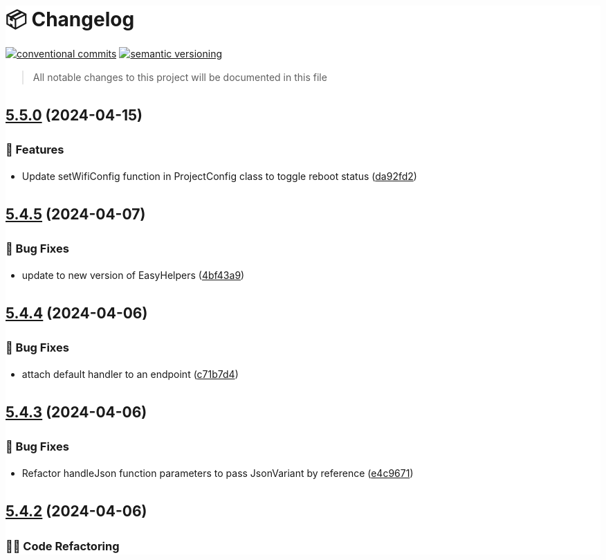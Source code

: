# 📦 Changelog 
[![conventional commits](https://img.shields.io/badge/conventional%20commits-1.0.0-yellow.svg)](https://conventionalcommits.org)
[![semantic versioning](https://img.shields.io/badge/semantic%20versioning-2.0.0-green.svg)](https://semver.org)
> All notable changes to this project will be documented in this file

## [5.5.0](https://github.com/ZanzyTHEbar/EasyNetworkManager/compare/v5.4.5...v5.5.0) (2024-04-15)


### 🍕 Features

* Update setWifiConfig function in ProjectConfig class to toggle reboot status ([da92fd2](https://github.com/ZanzyTHEbar/EasyNetworkManager/commit/da92fd20deee4b4695885619e784245fe64dddf7))

## [5.4.5](https://github.com/ZanzyTHEbar/EasyNetworkManager/compare/v5.4.4...v5.4.5) (2024-04-07)


### 🐛 Bug Fixes

* update to new version of EasyHelpers ([4bf43a9](https://github.com/ZanzyTHEbar/EasyNetworkManager/commit/4bf43a9ea9f50bc9a91b731bff938166bce77771))

## [5.4.4](https://github.com/ZanzyTHEbar/EasyNetworkManager/compare/v5.4.3...v5.4.4) (2024-04-06)


### 🐛 Bug Fixes

* attach default handler to an endpoint ([c71b7d4](https://github.com/ZanzyTHEbar/EasyNetworkManager/commit/c71b7d42a0d091309c516d45e7981905265e5b41))

## [5.4.3](https://github.com/ZanzyTHEbar/EasyNetworkManager/compare/v5.4.2...v5.4.3) (2024-04-06)


### 🐛 Bug Fixes

* Refactor handleJson function parameters to pass JsonVariant by reference ([e4c9671](https://github.com/ZanzyTHEbar/EasyNetworkManager/commit/e4c9671d313f676689e1c44268f1b805f497fbd5))

## [5.4.2](https://github.com/ZanzyTHEbar/EasyNetworkManager/compare/v5.4.1...v5.4.2) (2024-04-06)


### 🧑‍💻 Code Refactoring
